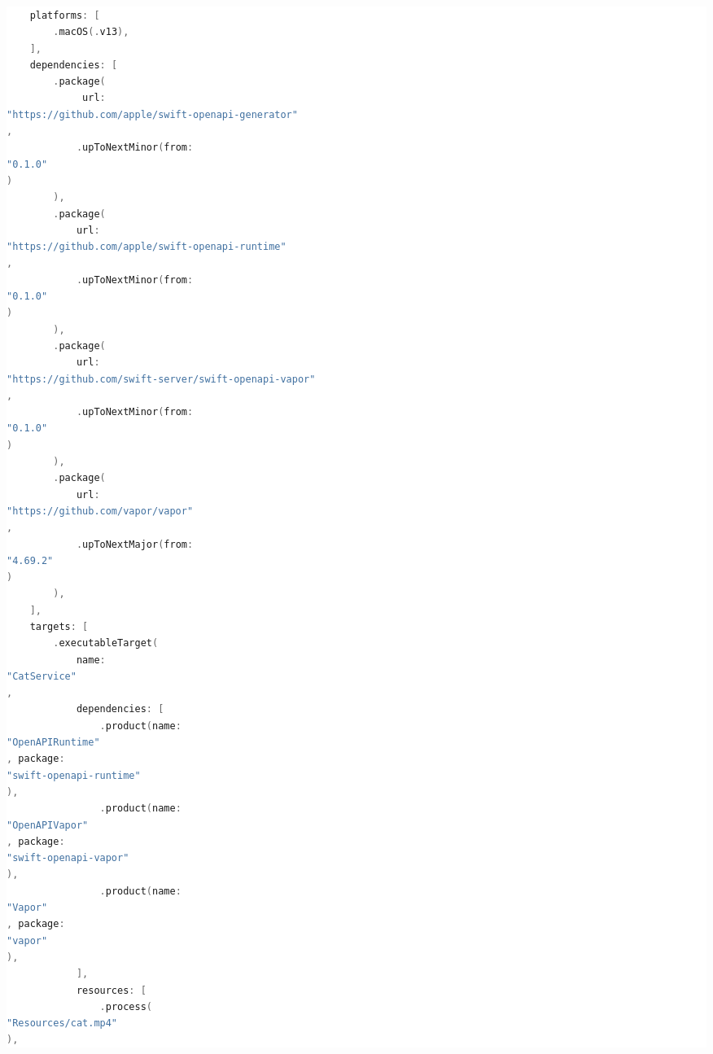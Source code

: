 ```swift
    platforms: [
        .macOS(.v13),
    ],
    dependencies: [
        .package(
             url: 
"https://github.com/apple/swift-openapi-generator"
,
            .upToNextMinor(from: 
"0.1.0"
)
        ),
        .package(
            url: 
"https://github.com/apple/swift-openapi-runtime"
,
            .upToNextMinor(from: 
"0.1.0"
)
        ),
        .package(
            url: 
"https://github.com/swift-server/swift-openapi-vapor"
,
            .upToNextMinor(from: 
"0.1.0"
)
        ),
        .package(
            url: 
"https://github.com/vapor/vapor"
,
            .upToNextMajor(from: 
"4.69.2"
)
        ),
    ],
    targets: [
        .executableTarget(
            name: 
"CatService"
,
            dependencies: [
                .product(name: 
"OpenAPIRuntime"
, package: 
"swift-openapi-runtime"
),
                .product(name: 
"OpenAPIVapor"
, package: 
"swift-openapi-vapor"
),
                .product(name: 
"Vapor"
, package: 
"vapor"
),
            ],
            resources: [
                .process(
"Resources/cat.mp4"
),
```